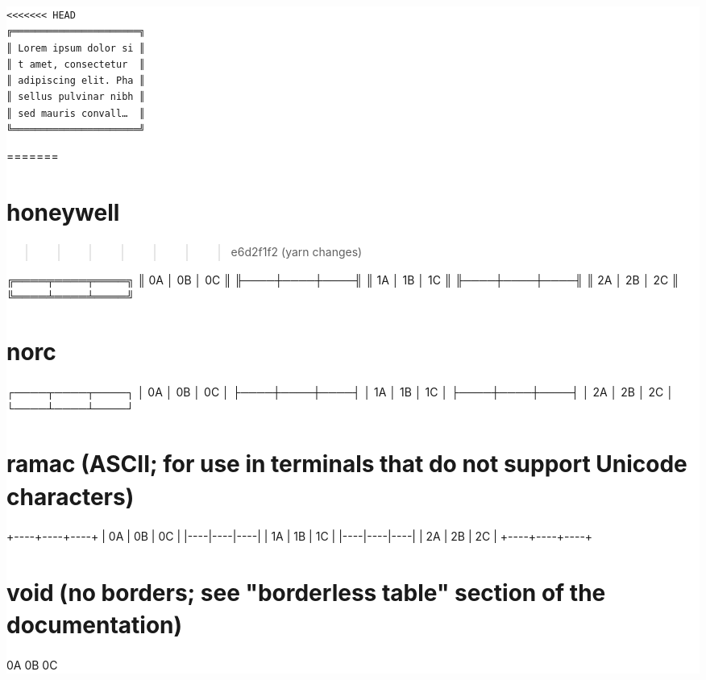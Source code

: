 ```
<<<<<<< HEAD
╔══════════════════════╗
║ Lorem ipsum dolor si ║
║ t amet, consectetur  ║
║ adipiscing elit. Pha ║
║ sellus pulvinar nibh ║
║ sed mauris convall…  ║
╚══════════════════════╝
```
=======
# honeywell
>>>>>>> e6d2f1f2 (yarn changes)

╔════╤════╤════╗
║ 0A │ 0B │ 0C ║
╟────┼────┼────╢
║ 1A │ 1B │ 1C ║
╟────┼────┼────╢
║ 2A │ 2B │ 2C ║
╚════╧════╧════╝

# norc

┌────┬────┬────┐
│ 0A │ 0B │ 0C │
├────┼────┼────┤
│ 1A │ 1B │ 1C │
├────┼────┼────┤
│ 2A │ 2B │ 2C │
└────┴────┴────┘

# ramac (ASCII; for use in terminals that do not support Unicode characters)

+----+----+----+
| 0A | 0B | 0C |
|----|----|----|
| 1A | 1B | 1C |
|----|----|----|
| 2A | 2B | 2C |
+----+----+----+

# void (no borders; see "borderless table" section of the documentation)

 0A  0B  0C
